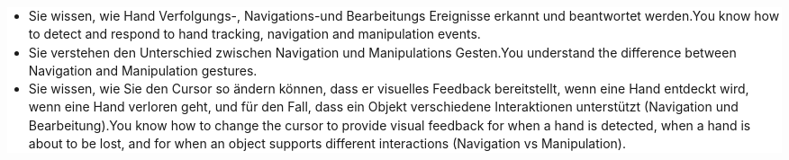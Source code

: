 * <span data-ttu-id="82a0b-357">Sie wissen, wie Hand Verfolgungs-, Navigations-und Bearbeitungs Ereignisse erkannt und beantwortet werden.</span><span class="sxs-lookup"><span data-stu-id="82a0b-357">You know how to detect and respond to hand tracking, navigation and manipulation events.</span></span>
* <span data-ttu-id="82a0b-358">Sie verstehen den Unterschied zwischen Navigation und Manipulations Gesten.</span><span class="sxs-lookup"><span data-stu-id="82a0b-358">You understand the difference between Navigation and Manipulation gestures.</span></span>
* <span data-ttu-id="82a0b-359">Sie wissen, wie Sie den Cursor so ändern können, dass er visuelles Feedback bereitstellt, wenn eine Hand entdeckt wird, wenn eine Hand verloren geht, und für den Fall, dass ein Objekt verschiedene Interaktionen unterstützt (Navigation und Bearbeitung).</span><span class="sxs-lookup"><span data-stu-id="82a0b-359">You know how to change the cursor to provide visual feedback for when a hand is detected, when a hand is about to be lost, and for when an object supports different interactions (Navigation vs Manipulation).</span></span>
